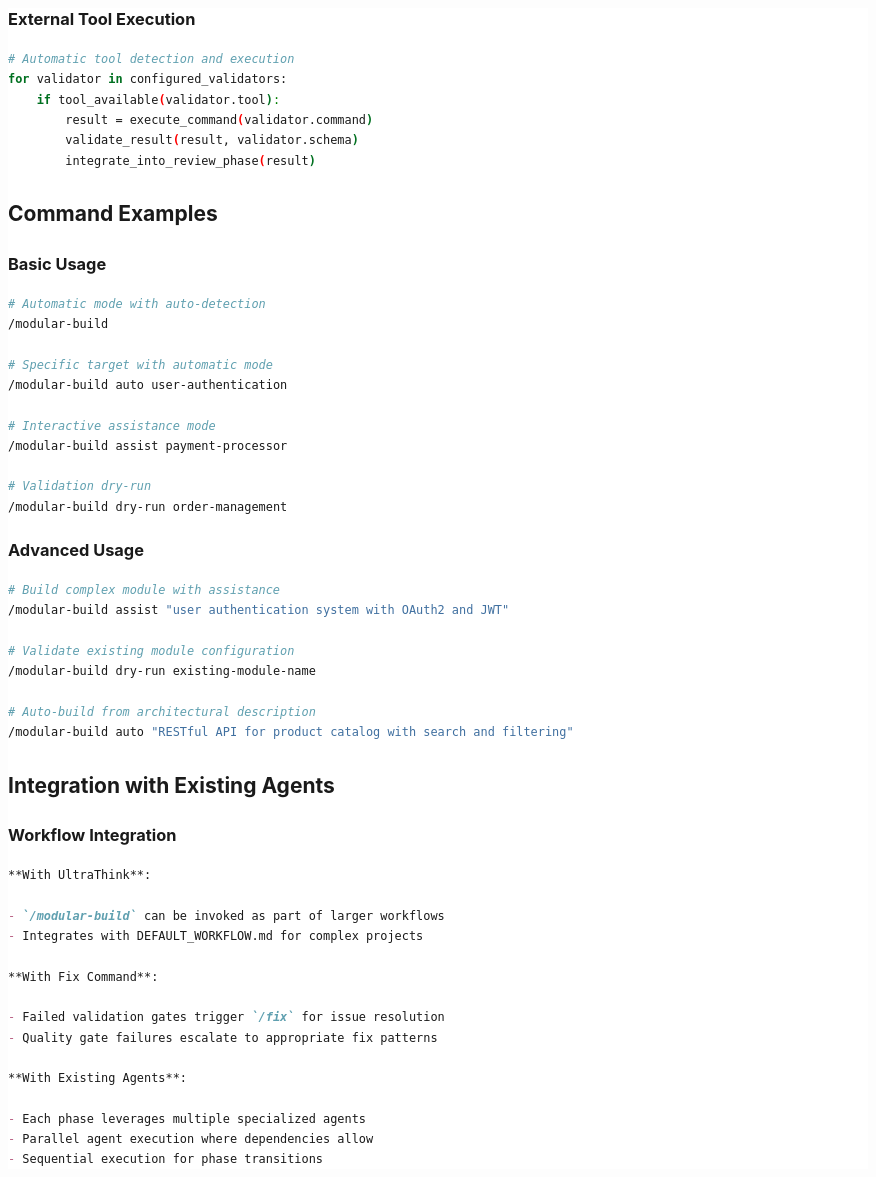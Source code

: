 ### External Tool Execution

```bash
# Automatic tool detection and execution
for validator in configured_validators:
    if tool_available(validator.tool):
        result = execute_command(validator.command)
        validate_result(result, validator.schema)
        integrate_into_review_phase(result)
```

## Command Examples

### Basic Usage

```bash
# Automatic mode with auto-detection
/modular-build

# Specific target with automatic mode
/modular-build auto user-authentication

# Interactive assistance mode
/modular-build assist payment-processor

# Validation dry-run
/modular-build dry-run order-management
```

### Advanced Usage

```bash
# Build complex module with assistance
/modular-build assist "user authentication system with OAuth2 and JWT"

# Validate existing module configuration
/modular-build dry-run existing-module-name

# Auto-build from architectural description
/modular-build auto "RESTful API for product catalog with search and filtering"
```

## Integration with Existing Agents

### Workflow Integration

```markdown
**With UltraThink**:

- `/modular-build` can be invoked as part of larger workflows
- Integrates with DEFAULT_WORKFLOW.md for complex projects

**With Fix Command**:

- Failed validation gates trigger `/fix` for issue resolution
- Quality gate failures escalate to appropriate fix patterns

**With Existing Agents**:

- Each phase leverages multiple specialized agents
- Parallel agent execution where dependencies allow
- Sequential execution for phase transitions
```
